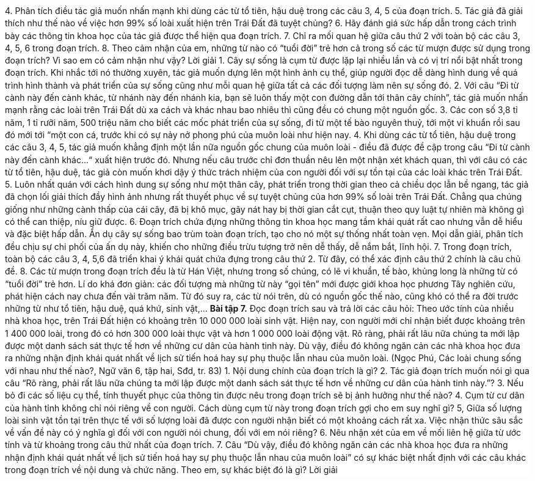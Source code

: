 4\. Phân tích điều tác giả muốn nhấn mạnh khi dùng các từ tổ tiên, hậu duệ trong các câu 3, 4, 5 của đoạn trích.
5\. Tác giả đã giải thích như thế nào về việc hơn 99% số loài xuất hiện trên Trái Đất đã tuyệt chủng?
6\. Hãy đánh giá sức hấp dẫn trong cách trình bày các thông tin khoa học của tác giả được thể hiện qua đoạn trích.
7\. Chỉ ra mối quan hệ giữa câu thứ 2 với toàn bộ các câu 3, 4, 5, 6 trong đoạn trích.
8\. Theo cảm nhận của em, những từ nào có “tuổi đời” trẻ hơn cả trong số các từ mượn được sử dụng trong đoạn trích? Vì sao em có cảm nhận như vậy?
Lời giải
1\. Cây sự sống là cụm từ được lặp lại nhiều lần và có vị trí nổi bật nhất trong đoạn trích. Khi nhắc tới nó thường xuyên, tác giả muốn dựng lên một hình ảnh cụ thể, giúp người đọc dễ dàng hình dung về quá trình hình thành và phát triển của sự sống cũng như mỗi quan hệ giữa tất cả các đối tượng làm nên sự sống đó.
2\. Với câu “Đi từ cành này đến cành khác, từ nhánh này đến nhánh kia, bạn sẽ luôn thấy một con đường dẫn tới thân cây chính”, tác giả muốn nhấn mạnh rằng các loài trên Trái Đất dù xa cách và khác nhau bao nhiêu thì cũng đều có chung một nguồn gốc.
3\. Các con số 3,8 tỉ năm, 1 tỉ rưỡi năm, 500 triệu năm cho biết các mốc phát triển của sự sống, đi từ một tế bào nguyên thuỷ, tới một vi khuẩn rồi sau đó mới tới “một con cá, trước khi có sự nảy nở phong phú của muôn loài như hiện nay.
4\. Khi dùng các từ tổ tiên, hậu duệ trong các câu 3, 4, 5, tác giả muốn khẳng định một lần nữa nguồn gốc chung của muôn loài - điều đã được đề cập trong câu “Đi từ cành này đến cành khác...“ xuất hiện trước đó. Nhưng nếu câu trước chỉ đơn thuần nêu lên một nhận xét khách quan, thì với câu có các từ tổ tiên, hậu duệ, tác giả còn muốn khơi dậy ý thức trách nhiệm của con người đối với sự tồn tại của các loài khác trên Trái Đất.
5\. Luôn nhất quán với cách hình dung sự sống như một thân cây, phát triển trong thời gian theo cả chiều dọc lẫn bề ngang, tác giả đã chọn lối giải thích đầy hình ảnh nhưng rất thuyết phục về sự tuyệt chủng của hơn 99% số loài trên Trái Đất. Chẳng qua chúng giống như những cành thấp của cái cây, đã bị khô mục, gãy nát hay bị thời gian cắt cụt, thuận theo quy luật tự nhiên mà không gì có thể can thiệp, níu giữ được.
6\. Đoạn trích chứa đựng những thông tin khoa học mang tầm khái quát rất cao nhưng vẫn dễ hiểu và đặc biệt hấp dẫn. Ẩn dụ cây sự sống bao trùm toàn đoạn trích, tạo cho nó một sự thống nhất toàn vẹn. Mọi dẫn giải, phân tích đều chịu sự chi phối của ấn dụ này, khiến cho những điều trừu tượng trở nên dễ thấy, dễ nắm bắt, lĩnh hội.
7\. Trong đoạn trích, toàn bộ các câu 3, 4, 5,6 đã triển khai ý khái quát chứa đựng trong câu thứ 2. Từ đây, có thể xác định câu thứ 2 chính là câu chủ đề.
8\. Các từ mượn trong đoạn trích đều là từ Hán Việt, nhưng trong số chúng, có lẽ vi khuẩn, tế bào, khủng long là những từ có “tuổi đời” trẻ hơn. Lí do khá đơn giản: các đối tượng mà những từ này “gọi tên” mới được giới khoa học phương Tây nghiên cứu, phát hiện cách nay chưa đến vài trăm năm. Từ đó suy ra, các từ nói trên, dù có nguồn gốc thế nào, cũng khó có thể ra đời trước những từ như tổ tiên, hậu duệ, quá khứ, sinh vật,...
**Bài tập 7.** Đọc đoạn trích sau và trả lời các câu hỏi:
Theo ước tính của nhiều nhà khoa học, trên Trái Đất hiện có khoảng trên 10 000 000 loài sinh vật. Hiện nay, con người mới chỉ nhận biết được khoảng trên 1 400 000 loài, trong đó có hơn 300 000 loài thực vật và hơn 1 000 000 loài động vật. Rõ ràng, phải rất lâu nữa chúng ta mới lập được một danh  sách sát thực tế hơn về những cư dân của hành tinh này. Dù vậy, điều đó không ngăn cản các nhà khoa học đưa ra những nhận định khái quát nhất về lịch sử tiến hoá hay sự phụ thuộc lẫn nhau của muôn loài.
\(Ngọc Phú, Các loài chung sống với nhau như thế nào?, Ngữ văn 6, tập hai, Sđd, tr. 83\)
1\. Nội dung chính của đoạn trích là gì?
2\. Tác giả đoạn trích muốn nói gì qua câu “Rõ ràng, phải rất lâu nữa chúng ta mới lập được một danh sách sát thực tế hơn về những cư dân của hành tinh này.”?
3\. Nếu bỏ đi các số liệu cụ thể, tính thuyết phục của thông tin được nêu trong đoạn trích sẽ bị ảnh hưởng như thế nào?
4\. Cụm từ cư dân của hành tỉnh không chỉ nói riêng về con người. Cách dùng cụm từ này trong đoạn trích gợi cho em suy nghĩ gì?
5, Giữa số lượng loài sinh vật tồn tại trên thực tế với số lượng loài đã được con người nhận biết có một khoảng cách rất xa. Việc nhận thức sâu sắc về vấn đề này có ý nghĩa gì đối với con người nói chung, đối với em nói riêng?
6\. Nêu nhận xét của em về mối liên hệ giữa từ ước tính và từ khoảng trong câu thứ nhất của đoạn trích.
7\. Câu “Dù vậy, điều đó không ngăn cản các nhà khoa học đưa ra những nhận định khái quát nhất về lịch sử tiến hoá hay sự phụ thuộc lẫn nhau của muôn loài” có sự khác biệt nhất định với các câu khác trong đoạn trích về nội dung và chức năng. Theo em, sự khác biệt đó là gì?
Lời giải